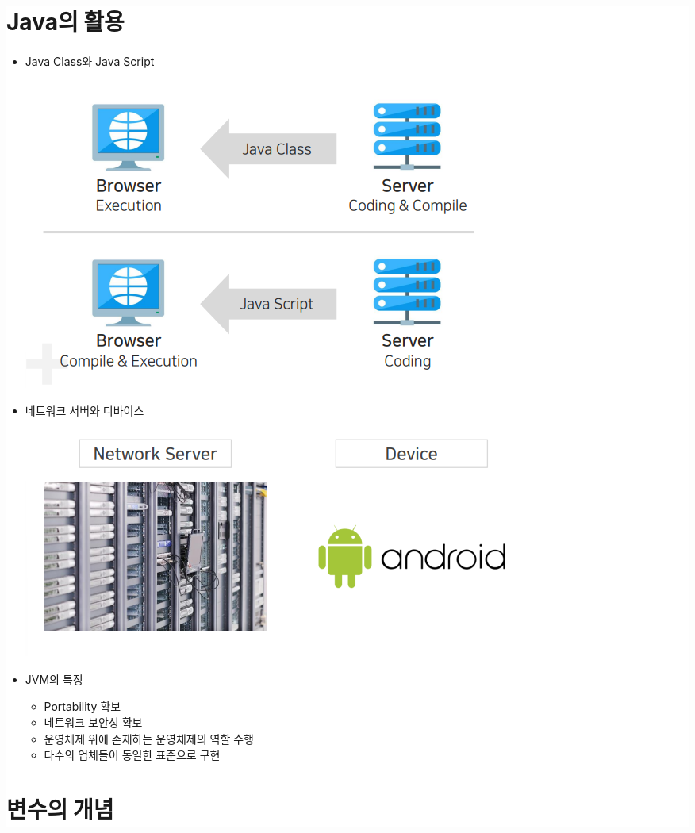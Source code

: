 
# Java의 활용

- Java Class와 Java Script
    
    ![Untitled](자바프로그래밍(1)/Untitled%2014.png)
    
- 네트워크 서버와 디바이스
    
    ![Untitled](자바프로그래밍(1)/Untitled%2015.png)
    
- JVM의 특징
    - Portability 확보
    - 네트워크 보안성 확보
    - 운영체제 위에 존재하는 운영체제의 역할 수행
    - 다수의 업체들이 동일한 표준으로 구현

# 변수의 개념
